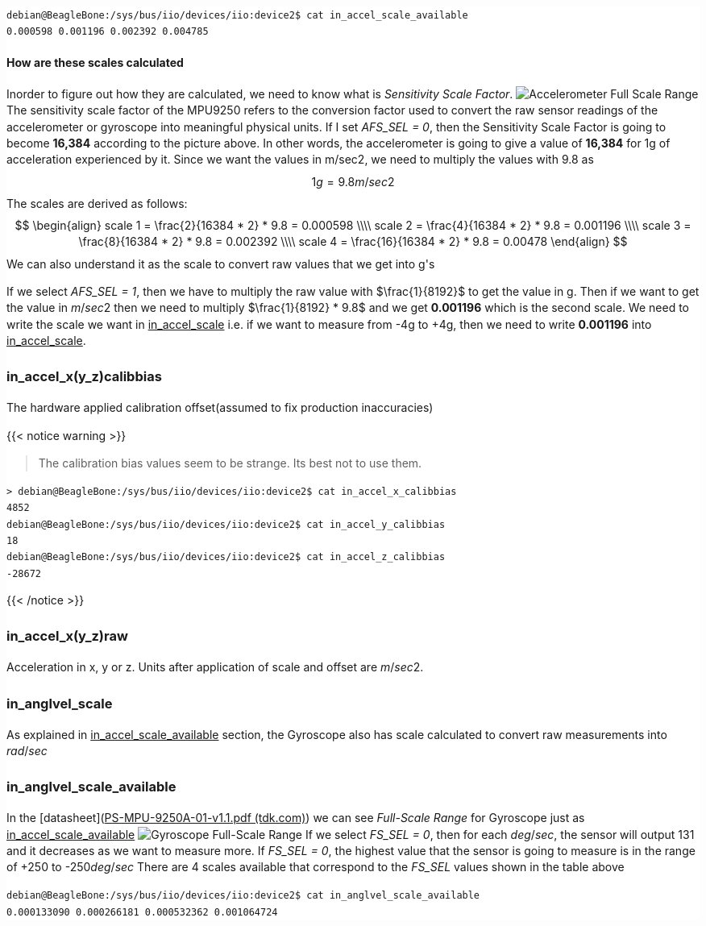 ```bash
debian@BeagleBone:/sys/bus/iio/devices/iio:device2$ cat in_accel_scale_available
0.000598 0.001196 0.002392 0.004785
```
#### How are these scales calculated
Inorder to figure out how they are calculated, we need to know what is *Sensitivity Scale Factor*. 
![Accelerometer Full Scale Range](accel_fs_sel.png)
The sensitivity scale factor of the MPU9250 refers to the conversion factor used to convert the raw sensor readings of the accelerometer or gyroscope into meaningful physical units. If I set *AFS_SEL = 0*, then the Sensitivity Scale Factor is going to become **16,384** according to the picture above. In other words, the accelerometer is going to give a value of **16,384** for 1g of acceleration experienced by it. Since we want the values in m/sec2, we need to multiply the values with 9.8 as $$1g = 9.8m/sec2$$
The scales are derived as follows:
$$
\begin{align}
scale 1 = \frac{2}{16384 * 2} * 9.8 = 0.000598 \\\\
scale 2 = \frac{4}{16384 * 2} * 9.8 = 0.001196 \\\\
scale 3 = \frac{8}{16384 * 2} * 9.8 = 0.002392 \\\\
scale 4 = \frac{16}{16384 * 2} * 9.8 = 0.00478
\end{align}
$$
We can also understand it as the scale to convert raw values that we get into g's

If we select *AFS_SEL = 1*, then we have to multiply the raw value with $\frac{1}{8192}$ to get the value in g. Then if we want to get the value in $m/sec2$ then we need to multiply $\frac{1}{8192} * 9.8$ and we get **0.001196** which is the second scale.
We need to write the scale we want in [in_accel_scale](#in_accel_scale) i.e. if we want to measure from -4g to +4g, then we need to write **0.001196** into [in_accel_scale](#in_accel_scale).
### in_accel_x(y_z)calibbias
The hardware applied calibration offset(assumed to fix production inaccuracies)

{{< notice warning >}}
> The calibration bias values seem to be strange. Its best not to use them.
```
> debian@BeagleBone:/sys/bus/iio/devices/iio:device2$ cat in_accel_x_calibbias
4852
debian@BeagleBone:/sys/bus/iio/devices/iio:device2$ cat in_accel_y_calibbias
18
debian@BeagleBone:/sys/bus/iio/devices/iio:device2$ cat in_accel_z_calibbias
-28672
```
{{< /notice >}}

### in_accel_x(y_z)raw
Acceleration in x, y or z. Units after application of scale and offset are $m/sec2$.
### in_anglvel_scale
As explained in [in_accel_scale_available](#in_accel_scale_available) section, the Gyroscope also has scale calculated to convert raw measurements into $rad/sec$
### in_anglvel_scale_available
In the [datasheet]([PS-MPU-9250A-01-v1.1.pdf (tdk.com)](https://invensense.tdk.com/wp-content/uploads/2015/02/PS-MPU-9250A-01-v1.1.pdf)) we can see *Full-Scale Range* for Gyroscope just as [in_accel_scale_available](in_accel_scale_available) 
![Gyroscope Full-Scale Range](gyro_fs_sel.png)
If we select *FS_SEL = 0*, then for each $deg/sec$, the sensor will output 131 and it decreases as we want to measure more. If *FS_SEL = 0*, the highest value that the sensor is going to measure is in the range of +250 to -250$deg/sec$ 
There are 4 scales available that correspond to the *FS_SEL* values shown in the table above
```bash
debian@BeagleBone:/sys/bus/iio/devices/iio:device2$ cat in_anglvel_scale_available
0.000133090 0.000266181 0.000532362 0.001064724
```